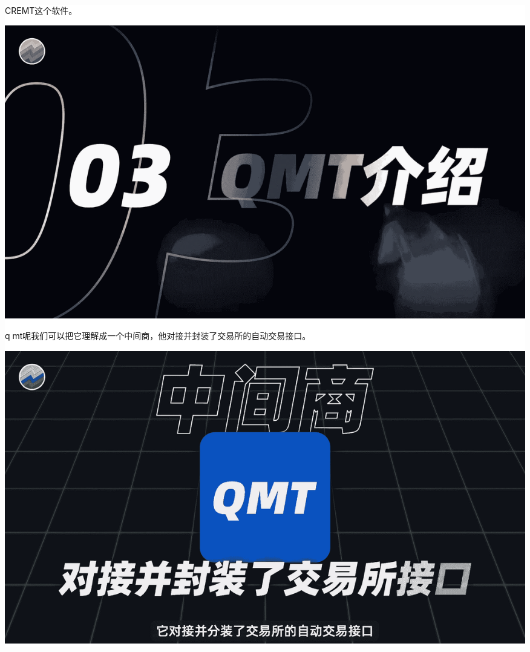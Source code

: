 CREMT这个软件。

![](img/8623c840a7ce45f94ce04929a7504ac8_73.png)

q mt呢我们可以把它理解成一个中间商，他对接并封装了交易所的自动交易接口。

![](img/8623c840a7ce45f94ce04929a7504ac8_75.png)
